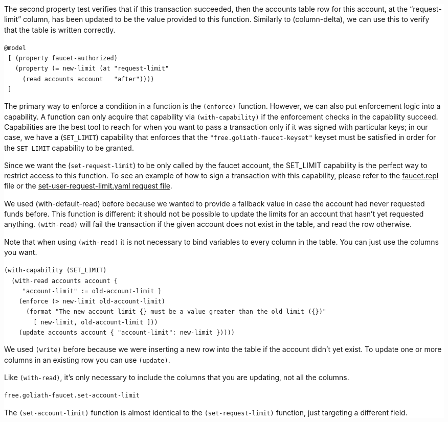 The second property test verifies that if this transaction succeeded, then the accounts table row for this account, at the “request-limit” column, has been updated to be the value provided to this function. Similarly to (column-delta), we can use this to verify that the table is written correctly.

```pact
@model
 [ (property faucet-authorized)
   (property (= new-limit (at "request-limit"
     (read accounts account   "after"))))
 ]
```

The primary way to enforce a condition in a function is the `(enforce)` function. However, we can also put enforcement logic into a capability. A function can only acquire that capability via `(with-capability)` if the enforcement checks in the capability succeed. Capabilities are the best tool to reach for when you want to pass a transaction only if it was signed with particular keys; in our case, we have a (`SET_LIMIT`) capability that enforces that the `"free.goliath-faucet-keyset"` keyset must be satisfied in order for the `SET_LIMIT` capability to be granted.

Since we want the (`set-request-limit`) to be only called by the faucet account, the SET_LIMIT capability is the perfect way to restrict access to this function. To see an example of how to sign a transaction with this capability, please refer to the [faucet.repl](https://github.com/thomashoneyman/real-world-pact/blob/main/01-faucet-contract/faucet.repl) file or the [set-user-request-limit.yaml request file](https://github.com/thomashoneyman/real-world-pact/blob/main/01-faucet-contract/request/send/set-user-request-limit.yaml).

We used (with-default-read) before because we wanted to provide a fallback value in case the account had never requested funds before. This function is different: it should not be possible to update the limits for an account that hasn’t yet requested anything. `(with-read)` will fail the transaction if the given account does not exist in the table, and read the row otherwise.

Note that when using `(with-read)` it is not necessary to bind variables to every column in the table. You can just use the columns you want.

```pact
(with-capability (SET_LIMIT)
  (with-read accounts account {
     "account-limit" := old-account-limit }
    (enforce (> new-limit old-account-limit)
      (format "The new account limit {} must be a value greater than the old limit ({})"
        [ new-limit, old-account-limit ]))
    (update accounts account { "account-limit": new-limit }))))
```

We used `(write)` before because we were inserting a new row into the table if the account didn’t yet exist. To update one or more columns in an existing row you can use `(update)`.

Like `(with-read)`, it’s only necessary to include the columns that you are updating, not all the columns.

```pact
free.goliath-faucet.set-account-limit
```

The `(set-account-limit)` function is almost identical to the `(set-request-limit)` function, just targeting a different field.
